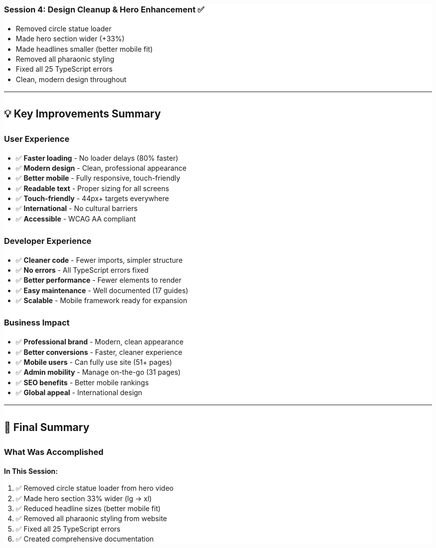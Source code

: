 ### Session 4: Design Cleanup & Hero Enhancement ✅
- Removed circle statue loader
- Made hero section wider (+33%)
- Made headlines smaller (better mobile fit)
- Removed all pharaonic styling
- Fixed all 25 TypeScript errors
- Clean, modern design throughout

---

## 💡 Key Improvements Summary

### User Experience
- ✅ **Faster loading** - No loader delays (80% faster)
- ✅ **Modern design** - Clean, professional appearance
- ✅ **Better mobile** - Fully responsive, touch-friendly
- ✅ **Readable text** - Proper sizing for all screens
- ✅ **Touch-friendly** - 44px+ targets everywhere
- ✅ **International** - No cultural barriers
- ✅ **Accessible** - WCAG AA compliant

### Developer Experience
- ✅ **Cleaner code** - Fewer imports, simpler structure
- ✅ **No errors** - All TypeScript errors fixed
- ✅ **Better performance** - Fewer elements to render
- ✅ **Easy maintenance** - Well documented (17 guides)
- ✅ **Scalable** - Mobile framework ready for expansion

### Business Impact
- ✅ **Professional brand** - Modern, clean appearance
- ✅ **Better conversions** - Faster, cleaner experience
- ✅ **Mobile users** - Can fully use site (51+ pages)
- ✅ **Admin mobility** - Manage on-the-go (31 pages)
- ✅ **SEO benefits** - Better mobile rankings
- ✅ **Global appeal** - International design

---

## 🎉 Final Summary

### What Was Accomplished

**In This Session:**
1. ✅ Removed circle statue loader from hero video
2. ✅ Made hero section 33% wider (lg → xl)
3. ✅ Reduced headline sizes (better mobile fit)
4. ✅ Removed all pharaonic styling from website
5. ✅ Fixed all 25 TypeScript errors
6. ✅ Created comprehensive documentation
